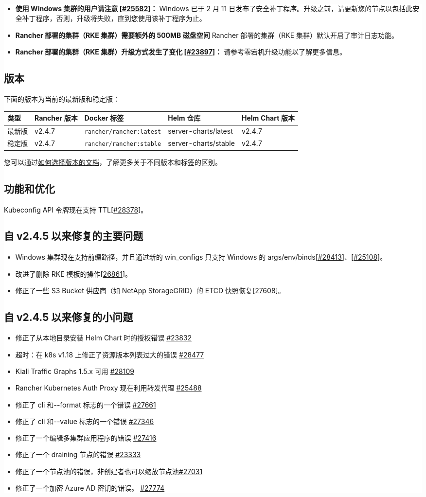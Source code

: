 - **使用 Windows 集群的用户请注意 [[#25582](https://github.com/rancher/rancher/issues/25582)]：** Windows 已于 2 月 11 日发布了安全补丁程序。升级之前，请更新您的节点以包括此安全补丁程序，否则，升级将失败，直到您使用该补丁程序为止。

- **Rancher 部署的集群（RKE 集群）需要额外的 500MB 磁盘空间** Rancher 部署的集群（RKE 集群）默认开启了审计日志功能。

- **Rancher 部署的集群（RKE 集群）升级方式发生了变化 [[#23897](https://github.com/rancher/rancher/issues/23897)]：** 请参考零宕机升级功能以了解更多信息。

## 版本

下面的版本为当前的最新版和稳定版：

| 类型   | Rancher 版本 | Docker 标签              | Helm 仓库            | Helm Chart 版本 |
| :----- | :----------- | :----------------------- | :------------------- | :-------------- |
| 最新版 | v2.4.7       | `rancher/rancher:latest` | server-charts/latest | v2.4.7          |
| 稳定版 | v2.4.7       | `rancher/rancher:stable` | server-charts/stable | v2.4.7          |

您可以通过[如何选择版本的文档](/docs/rancher2.5/installation_new/resources/choosing-version/_index)，了解更多关于不同版本和标签的区别。

## 功能和优化

Kubeconfig API 令牌现在支持 TTL[[#28378](https://github.com/rancher/rancher/issues/28378)]。

## 自 v2.4.5 以来修复的主要问题

- Windows 集群现在支持前缀路径，并且通过新的 win_configs 只支持 Windows 的 args/env/binds[[#28413](https://github.com/rancher/rancher/issues/28413)]、[[#25108](https://github.com/rancher/rancher/issues/25108)]。

- 改进了删除 RKE 模板的操作[[26861](https://github.com/rancher/rancher/issues/26861)]。

- 修正了一些 S3 Bucket 供应商（如 NetApp StorageGRID）的 ETCD 快照恢复[[27608](https://github.com/rancher/rancher/issues/27608)]。

## 自 v2.4.5 以来修复的小问题

- 修正了从本地目录安装 Helm Chart 时的授权错误 [#23832](https://github.com/rancher/rancher/issues/23832)

- 超时：在 k8s v1.18 上修正了资源版本列表过大的错误 [#28477](https://github.com/rancher/rancher/issues/28477)

- Kiali Traffic Graphs 1.5.x 可用 [#28109](https://github.com/rancher/rancher/issues/28109)

- Rancher Kubernetes Auth Proxy 现在利用转发代理 [#25488](https://github.com/rancher/rancher/issues/25488)

- 修正了 cli 和--format 标志的一个错误 [#27661](https://github.com/rancher/rancher/issues/27661)

- 修正了 cli 和--value 标志的一个错误 [#27346](https://github.com/rancher/rancher/issues/27346)

- 修正了一个编辑多集群应用程序的错误 [#27416](https://github.com/rancher/rancher/issues/27416)

- 修正了一个 draining 节点的错误 [#23333](https://github.com/rancher/rancher/issues/23333)

- 修正了一个节点池的错误，非创建者也可以缩放节点池[#27031](https://github.com/rancher/rancher/issues/27031)

- 修正了一个加密 Azure AD 密钥的错误。 [#27774](https://github.com/rancher/rancher/issues/27774)
